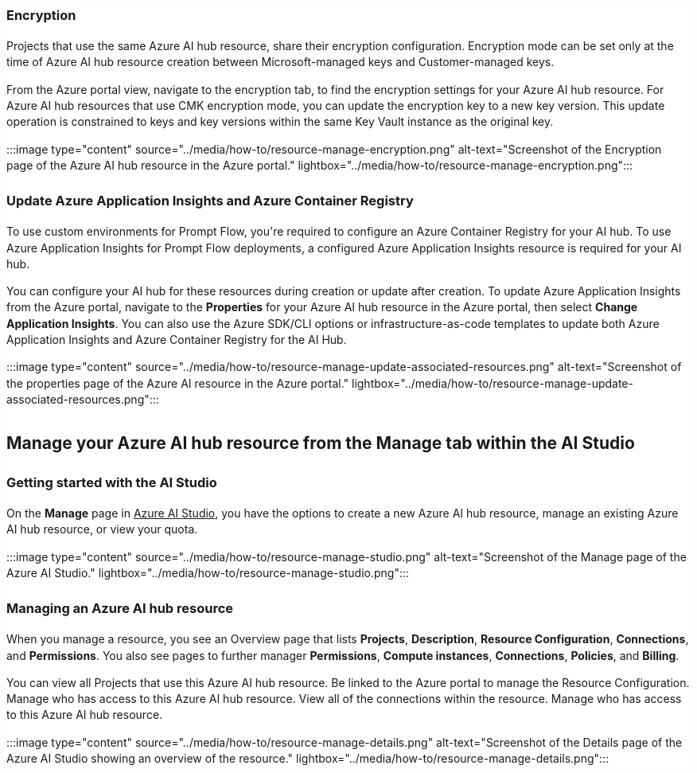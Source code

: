 ### Encryption
Projects that use the same Azure AI hub resource, share their encryption configuration. Encryption mode can be set only at the time of Azure AI hub resource creation between Microsoft-managed keys and Customer-managed keys. 

From the Azure portal view, navigate to the encryption tab, to find the encryption settings for your Azure AI hub resource. 
For Azure AI hub resources that use CMK encryption mode, you can update the encryption key to a new key version. This update operation is constrained to keys and key versions within the same Key Vault instance as the original key.

:::image type="content" source="../media/how-to/resource-manage-encryption.png" alt-text="Screenshot of the Encryption page of the Azure AI hub resource in the Azure portal." lightbox="../media/how-to/resource-manage-encryption.png":::

### Update Azure Application Insights and Azure Container Registry

To use custom environments for Prompt Flow, you're required to configure an Azure Container Registry for your AI hub. To use Azure Application Insights for Prompt Flow deployments, a configured Azure Application Insights resource is required for your AI hub.

You can configure your AI hub for these resources during creation or update after creation. To update Azure Application Insights from the Azure portal, navigate to the **Properties** for your Azure AI hub resource in the Azure portal, then select **Change Application Insights**. You can also use the Azure SDK/CLI options or infrastructure-as-code templates to update both Azure Application Insights and Azure Container Registry for the AI Hub.

:::image type="content" source="../media/how-to/resource-manage-update-associated-resources.png" alt-text="Screenshot of the properties page of the Azure AI resource in the Azure portal." lightbox="../media/how-to/resource-manage-update-associated-resources.png":::

## Manage your Azure AI hub resource from the Manage tab within the AI Studio

### Getting started with the AI Studio

On the **Manage** page in [Azure AI Studio](https://ai.azure.com), you have the options to create a new Azure AI hub resource, manage an existing Azure AI hub resource, or view your quota.

:::image type="content" source="../media/how-to/resource-manage-studio.png" alt-text="Screenshot of the Manage page of the Azure AI Studio." lightbox="../media/how-to/resource-manage-studio.png":::

### Managing an Azure AI hub resource
When you manage a resource, you see an Overview page that lists **Projects**, **Description**, **Resource Configuration**, **Connections**, and **Permissions**. You also see pages to further manager **Permissions**, **Compute instances**, **Connections**, **Policies**, and **Billing**.

You can view all Projects that use this Azure AI hub resource. Be linked to the Azure portal to manage the Resource Configuration. Manage who has access to this Azure AI hub resource. View all of the connections within the resource. Manage who has access to this Azure AI hub resource.

:::image type="content" source="../media/how-to/resource-manage-details.png" alt-text="Screenshot of the Details page of the Azure AI Studio showing an overview of the resource." lightbox="../media/how-to/resource-manage-details.png":::
